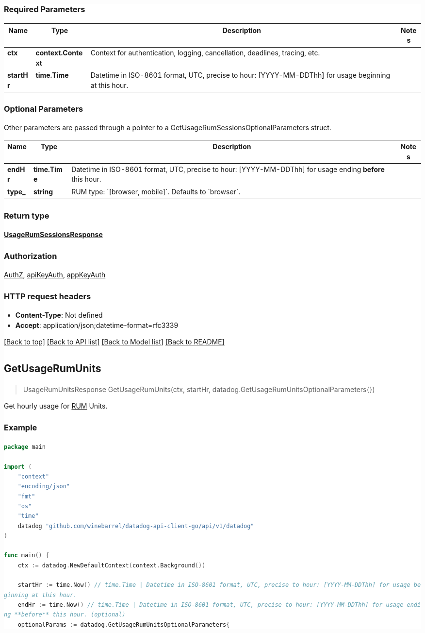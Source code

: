 ### Required Parameters

| Name        | Type                | Description                                                                                          | Notes |
| ----------- | ------------------- | ---------------------------------------------------------------------------------------------------- | ----- |
| **ctx**     | **context.Context** | Context for authentication, logging, cancellation, deadlines, tracing, etc.                          |
| **startHr** | **time.Time**       | Datetime in ISO-8601 format, UTC, precise to hour: [YYYY-MM-DDThh] for usage beginning at this hour. |

### Optional Parameters

Other parameters are passed through a pointer to a GetUsageRumSessionsOptionalParameters struct.

| Name       | Type          | Description                                                                                               | Notes |
| ---------- | ------------- | --------------------------------------------------------------------------------------------------------- | ----- |
| **endHr**  | **time.Time** | Datetime in ISO-8601 format, UTC, precise to hour: [YYYY-MM-DDThh] for usage ending **before** this hour. |
| **type\_** | **string**    | RUM type: &#x60;[browser, mobile]&#x60;. Defaults to &#x60;browser&#x60;.                                 |

### Return type

[**UsageRumSessionsResponse**](UsageRumSessionsResponse.md)

### Authorization

[AuthZ](../README.md#AuthZ), [apiKeyAuth](../README.md#apiKeyAuth), [appKeyAuth](../README.md#appKeyAuth)

### HTTP request headers

- **Content-Type**: Not defined
- **Accept**: application/json;datetime-format=rfc3339

[[Back to top]](#) [[Back to API list]](../README.md#documentation-for-api-endpoints)
[[Back to Model list]](../README.md#documentation-for-models)
[[Back to README]](../README.md)

## GetUsageRumUnits

> UsageRumUnitsResponse GetUsageRumUnits(ctx, startHr, datadog.GetUsageRumUnitsOptionalParameters{})

Get hourly usage for [RUM](https://docs.datadoghq.com/real_user_monitoring/) Units.

### Example

```go
package main

import (
    "context"
    "encoding/json"
    "fmt"
    "os"
    "time"
    datadog "github.com/winebarrel/datadog-api-client-go/api/v1/datadog"
)

func main() {
    ctx := datadog.NewDefaultContext(context.Background())

    startHr := time.Now() // time.Time | Datetime in ISO-8601 format, UTC, precise to hour: [YYYY-MM-DDThh] for usage beginning at this hour.
    endHr := time.Now() // time.Time | Datetime in ISO-8601 format, UTC, precise to hour: [YYYY-MM-DDThh] for usage ending **before** this hour. (optional)
    optionalParams := datadog.GetUsageRumUnitsOptionalParameters{
```